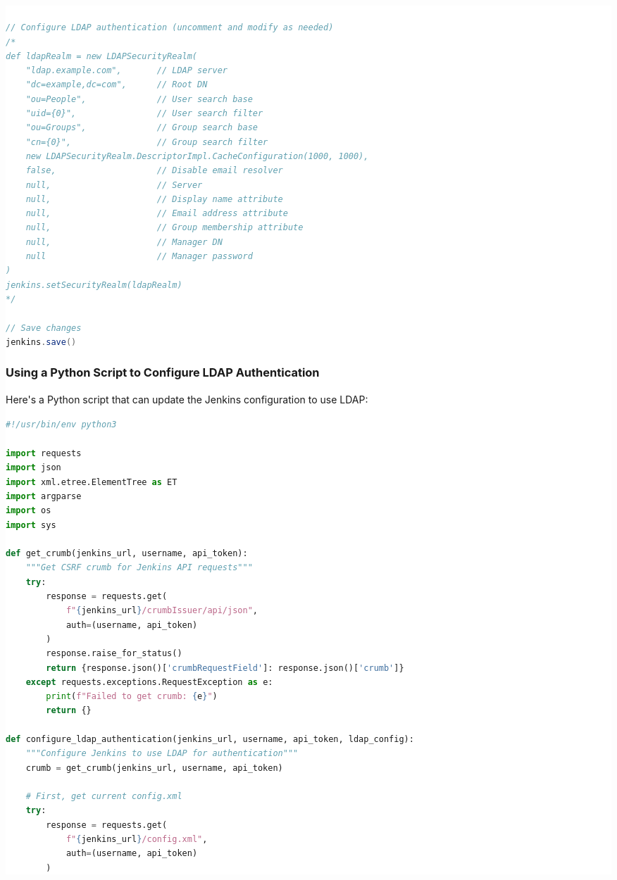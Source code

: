 ```groovy

// Configure LDAP authentication (uncomment and modify as needed)
/*
def ldapRealm = new LDAPSecurityRealm(
    "ldap.example.com",       // LDAP server
    "dc=example,dc=com",      // Root DN
    "ou=People",              // User search base
    "uid={0}",                // User search filter
    "ou=Groups",              // Group search base
    "cn={0}",                 // Group search filter
    new LDAPSecurityRealm.DescriptorImpl.CacheConfiguration(1000, 1000),
    false,                    // Disable email resolver
    null,                     // Server
    null,                     // Display name attribute
    null,                     // Email address attribute
    null,                     // Group membership attribute
    null,                     // Manager DN
    null                      // Manager password
)
jenkins.setSecurityRealm(ldapRealm)
*/

// Save changes
jenkins.save()

```

### Using a Python Script to Configure LDAP Authentication

Here's a Python script that can update the Jenkins configuration to use LDAP:

```python
#!/usr/bin/env python3

import requests
import json
import xml.etree.ElementTree as ET
import argparse
import os
import sys

def get_crumb(jenkins_url, username, api_token):
    """Get CSRF crumb for Jenkins API requests"""
    try:
        response = requests.get(
            f"{jenkins_url}/crumbIssuer/api/json",
            auth=(username, api_token)
        )
        response.raise_for_status()
        return {response.json()['crumbRequestField']: response.json()['crumb']}
    except requests.exceptions.RequestException as e:
        print(f"Failed to get crumb: {e}")
        return {}

def configure_ldap_authentication(jenkins_url, username, api_token, ldap_config):
    """Configure Jenkins to use LDAP for authentication"""
    crumb = get_crumb(jenkins_url, username, api_token)
    
    # First, get current config.xml
    try:
        response = requests.get(
            f"{jenkins_url}/config.xml",
            auth=(username, api_token)
        )
```